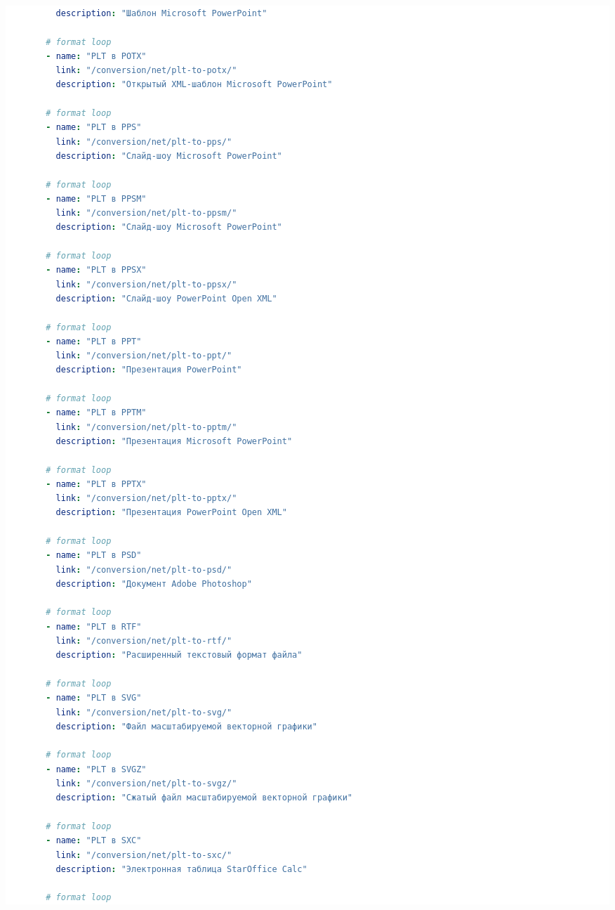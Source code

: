 ```yaml
          description: "Шаблон Microsoft PowerPoint"

        # format loop
        - name: "PLT в POTX"
          link: "/conversion/net/plt-to-potx/"
          description: "Открытый XML-шаблон Microsoft PowerPoint"

        # format loop
        - name: "PLT в PPS"
          link: "/conversion/net/plt-to-pps/"
          description: "Слайд-шоу Microsoft PowerPoint"

        # format loop
        - name: "PLT в PPSM"
          link: "/conversion/net/plt-to-ppsm/"
          description: "Слайд-шоу Microsoft PowerPoint"

        # format loop
        - name: "PLT в PPSX"
          link: "/conversion/net/plt-to-ppsx/"
          description: "Слайд-шоу PowerPoint Open XML"

        # format loop
        - name: "PLT в PPT"
          link: "/conversion/net/plt-to-ppt/"
          description: "Презентация PowerPoint"

        # format loop
        - name: "PLT в PPTM"
          link: "/conversion/net/plt-to-pptm/"
          description: "Презентация Microsoft PowerPoint"

        # format loop
        - name: "PLT в PPTX"
          link: "/conversion/net/plt-to-pptx/"
          description: "Презентация PowerPoint Open XML"

        # format loop
        - name: "PLT в PSD"
          link: "/conversion/net/plt-to-psd/"
          description: "Документ Adobe Photoshop"

        # format loop
        - name: "PLT в RTF"
          link: "/conversion/net/plt-to-rtf/"
          description: "Расширенный текстовый формат файла"

        # format loop
        - name: "PLT в SVG"
          link: "/conversion/net/plt-to-svg/"
          description: "Файл масштабируемой векторной графики"

        # format loop
        - name: "PLT в SVGZ"
          link: "/conversion/net/plt-to-svgz/"
          description: "Сжатый файл масштабируемой векторной графики"

        # format loop
        - name: "PLT в SXC"
          link: "/conversion/net/plt-to-sxc/"
          description: "Электронная таблица StarOffice Calc"

        # format loop
```